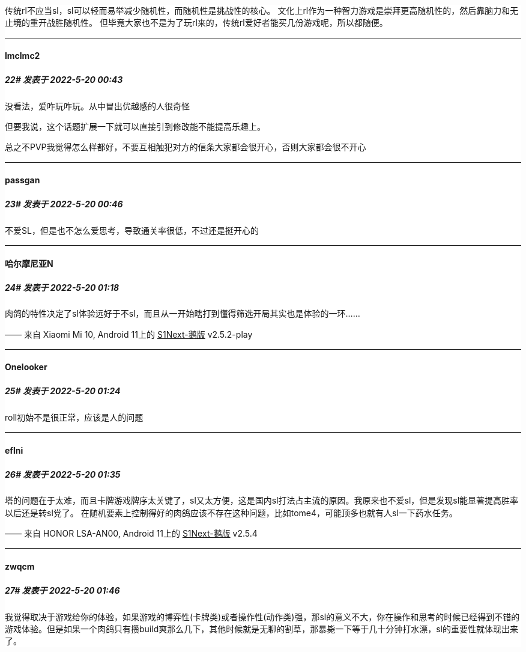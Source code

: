 传统rl不应当sl，sl可以轻而易举减少随机性，而随机性是挑战性的核心。
文化上rl作为一种智力游戏是崇拜更高随机性的，然后靠脑力和无止境的重开战胜随机性。
但毕竟大家也不是为了玩rl来的，传统rl爱好者能买几份游戏呢，所以都随便。

*****

####  lmclmc2  
##### 22#       发表于 2022-5-20 00:43

没看法，爱咋玩咋玩。从中冒出优越感的人很奇怪

但要我说，这个话题扩展一下就可以直接引到修改能不能提高乐趣上。

总之不PVP我觉得怎么样都好，不要互相触犯对方的信条大家都会很开心，否则大家都会很不开心

*****

####  passgan  
##### 23#       发表于 2022-5-20 00:46

不爱SL，但是也不怎么爱思考，导致通关率很低，不过还是挺开心的

*****

####  哈尔摩尼亚N  
##### 24#       发表于 2022-5-20 01:18

肉鸽的特性决定了sl体验远好于不sl，而且从一开始瞎打到懂得筛选开局其实也是体验的一环……

—— 来自 Xiaomi Mi 10, Android 11上的 [S1Next-鹅版](https://github.com/ykrank/S1-Next/releases) v2.5.2-play

*****

####  Onelooker  
##### 25#       发表于 2022-5-20 01:24

roll初始不是很正常，应该是人的问题

*****

####  eflni  
##### 26#       发表于 2022-5-20 01:35

塔的问题在于太难，而且卡牌游戏牌序太关键了，sl又太方便，这是国内sl打法占主流的原因。我原来也不爱sl，但是发现sl能显著提高胜率以后还是转sl党了。
在随机要素上控制得好的肉鸽应该不存在这种问题，比如tome4，可能顶多也就有人sl一下药水任务。

—— 来自 HONOR LSA-AN00, Android 11上的 [S1Next-鹅版](https://github.com/ykrank/S1-Next/releases) v2.5.4

*****

####  zwqcm  
##### 27#       发表于 2022-5-20 01:46

我觉得取决于游戏给你的体验，如果游戏的博弈性(卡牌类)或者操作性(动作类)强，那sl的意义不大，你在操作和思考的时候已经得到不错的游戏体验。但是如果一个肉鸽只有攒build爽那么几下，其他时候就是无聊的割草，那暴毙一下等于几十分钟打水漂，sl的重要性就体现出来了。
